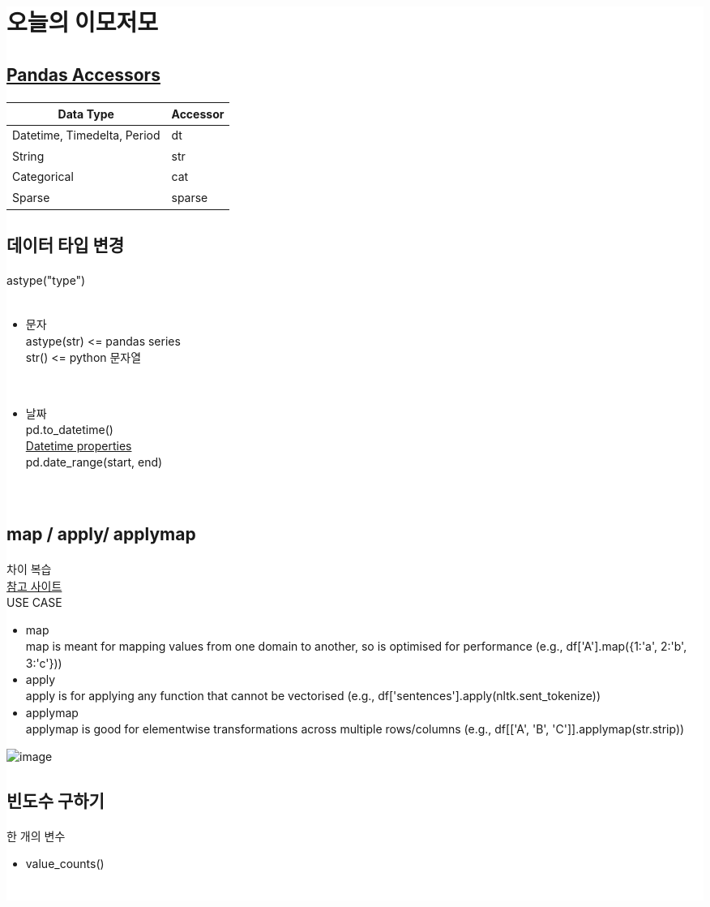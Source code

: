 # 오늘의 이모저모

## [Pandas Accessors](https://pandas.pydata.org/docs/reference/series.html#accessors)

|Data Type|Accessor|
|---|---|
|Datetime, Timedelta, Period|dt|
|String|str|
|Categorical|cat|
|Sparse|sparse|

## 데이터 타입 변경

astype("type")<br>
<br>

- 문자<br>
astype(str) <= pandas series<br>
str() <= python 문자열<br>
<br>

- 날짜<br>
pd.to_datetime()<br>
[Datetime properties](https://pandas.pydata.org/docs/reference/series.html#datetimelike-properties)<br>
pd.date_range(start, end)<br>
<br>

## map / apply/ applymap
차이 복습<br>
[참고 사이트](https://stackoverflow.com/questions/19798153/difference-between-map-applymap-and-apply-methods-in-pandas)<br>
USE CASE<br>
- map<br>
map is meant for mapping values from one domain to another, so is optimised for performance (e.g., df['A'].map({1:'a', 2:'b', 3:'c'}))<br>
- apply<br>
apply is for applying any function that cannot be vectorised (e.g., df['sentences'].apply(nltk.sent_tokenize))<br>
- applymap<br>
applymap is good for elementwise transformations across multiple rows/columns (e.g., df[['A', 'B', 'C']].applymap(str.strip))<br>

![image](https://i.stack.imgur.com/IZys3.png)<br>

## 빈도수 구하기
한 개의 변수
- value_counts()<br>
<br>
